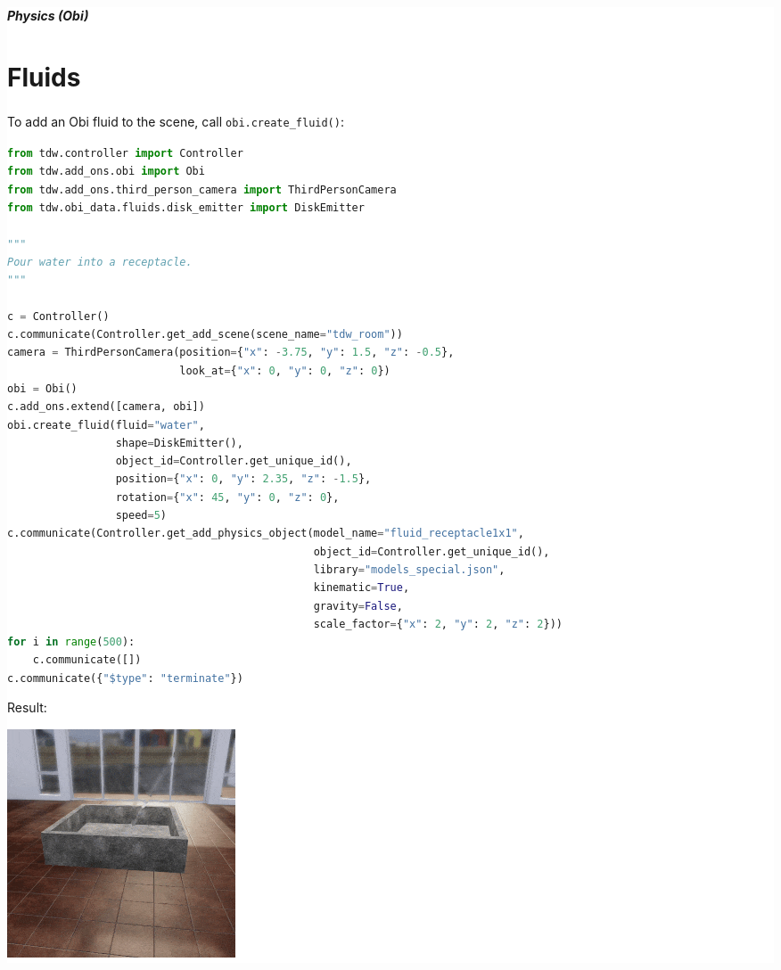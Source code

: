 ##### Physics (Obi)

# Fluids

To add an Obi fluid to the scene, call `obi.create_fluid()`:

```python
from tdw.controller import Controller
from tdw.add_ons.obi import Obi
from tdw.add_ons.third_person_camera import ThirdPersonCamera
from tdw.obi_data.fluids.disk_emitter import DiskEmitter

"""
Pour water into a receptacle.
"""

c = Controller()
c.communicate(Controller.get_add_scene(scene_name="tdw_room"))
camera = ThirdPersonCamera(position={"x": -3.75, "y": 1.5, "z": -0.5},
                           look_at={"x": 0, "y": 0, "z": 0})
obi = Obi()
c.add_ons.extend([camera, obi])
obi.create_fluid(fluid="water",
                 shape=DiskEmitter(),
                 object_id=Controller.get_unique_id(),
                 position={"x": 0, "y": 2.35, "z": -1.5},
                 rotation={"x": 45, "y": 0, "z": 0},
                 speed=5)
c.communicate(Controller.get_add_physics_object(model_name="fluid_receptacle1x1",
                                                object_id=Controller.get_unique_id(),
                                                library="models_special.json",
                                                kinematic=True,
                                                gravity=False,
                                                scale_factor={"x": 2, "y": 2, "z": 2}))
for i in range(500):
    c.communicate([])
c.communicate({"$type": "terminate"})
```

Result:

![](images/water.gif)
